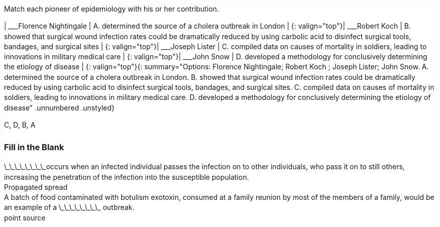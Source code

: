 </div>
</div>

<div data-type="exercise">
<div data-type="problem" markdown="1">
Match each pioneer of epidemiology with his or her contribution.

| \_\_\_Florence Nightingale | A. determined the source of a cholera outbreak in London |
{: valign="top"}| \_\_\_Robert Koch | B. showed that surgical wound infection rates could be dramatically reduced by using carbolic acid to disinfect surgical tools, bandages, and surgical sites |
{: valign="top"}| \_\_\_Joseph Lister | C. compiled data on causes of mortality in soldiers, leading to innovations in military medical care |
{: valign="top"}| \_\_\_John Snow | D. developed a methodology for conclusively determining the etiology of disease |
{: valign="top"}{: summary="Options: Florence Nightingale; Robert Koch ; Joseph Lister;  John Snow. A. determined the source of a cholera outbreak in London. B. showed that surgical wound infection rates could be dramatically reduced by using carbolic acid to disinfect surgical tools, bandages, and surgical sites. C. compiled data on causes of mortality in soldiers, leading to innovations in military medical care. D. developed a methodology for conclusively determining the etiology of disease" .unnumbered .unstyled}

</div>
<div data-type="solution" markdown="1">
C, D, B, A

</div>
</div>

### Fill in the Blank

<div data-type="exercise">
<div data-type="problem" markdown="1">
\_\_\_\_\_\_\_\_occurs when an infected individual passes the infection on to other individuals, who pass it on to still others, increasing the penetration of the infection into the susceptible population.

</div>
<div data-type="solution" markdown="1">
Propagated spread

</div>
</div>

<div data-type="exercise">
<div data-type="problem" markdown="1">
A batch of food contaminated with botulism exotoxin, consumed at a family reunion by most of the members of a family, would be an example of a \_\_\_\_\_\_\_\_ outbreak.

</div>
<div data-type="solution" markdown="1">
point source

</div>
</div>
